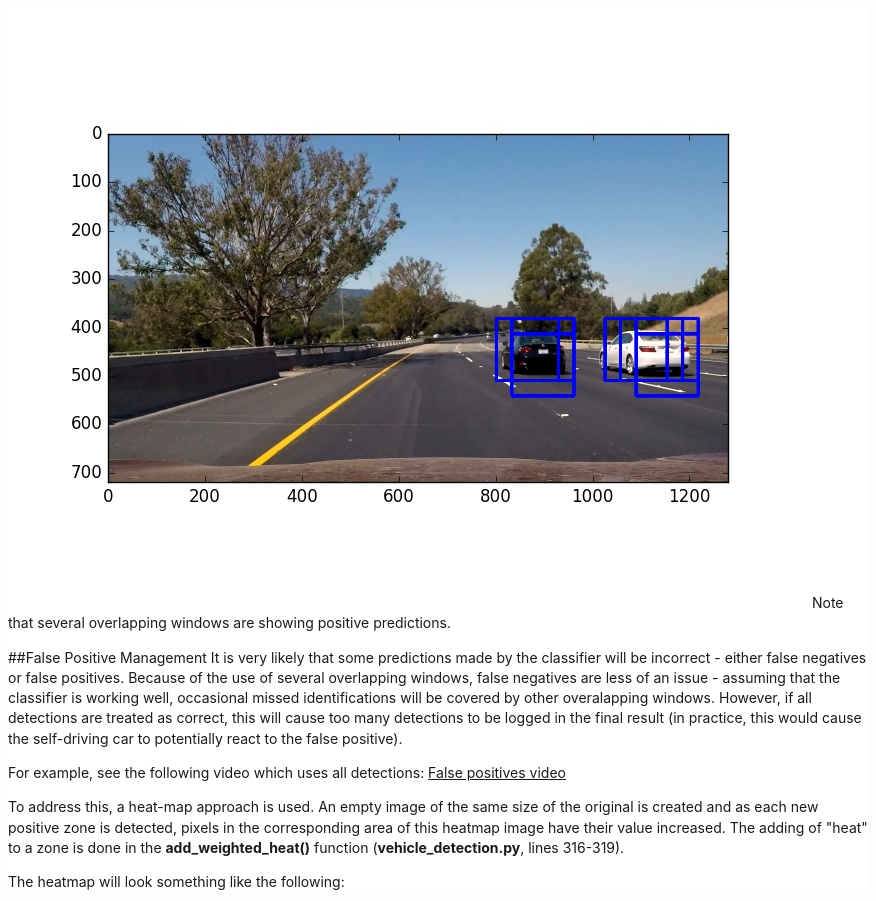 ![Test Predictions](./submission/roadway_test_predictions.jpg  "Test Predictions")
Note that several overlapping windows are showing positive predictions.

##False Positive Management
It is very likely that some predictions made by the classifier will be incorrect - either false negatives or false positives.  Because of the use of several overlapping windows, false negatives are less of an issue - assuming that the classifier is working well, occasional missed identifications will be covered by other overalapping windows.  However, if all detections are treated as correct, this will cause too many detections to be logged in the final result (in practice, this would cause the self-driving car to potentially react to the false positive).  

For example, see the following video which uses all detections: [False positives video](./submission/test_video_output_false_positives.mp4) 

To address this, a heat-map approach is used.  An empty image of the same size of the original is created and as each new positive zone is detected, pixels in the corresponding area of this heatmap image have their value increased.  The adding of "heat" to a zone is done in the **add_weighted_heat()** function (**vehicle_detection.py**, lines 316-319).

The heatmap will look something like the following: